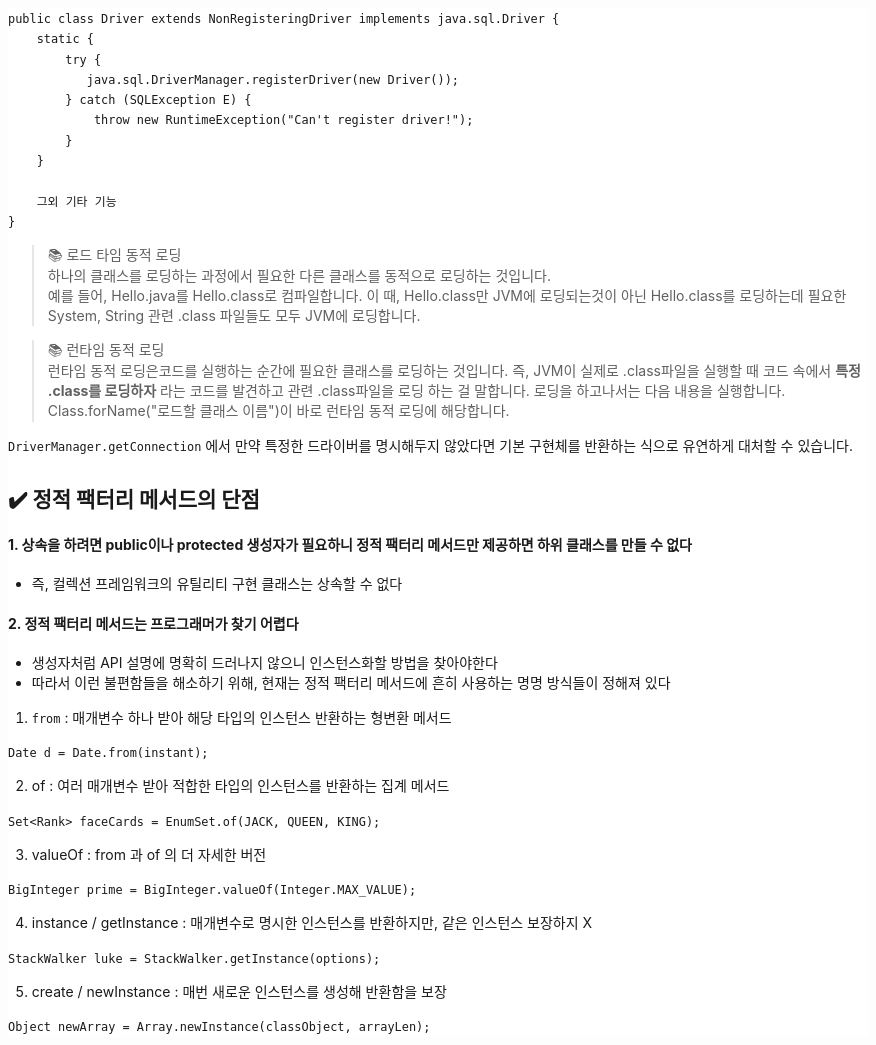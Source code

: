 ```
public class Driver extends NonRegisteringDriver implements java.sql.Driver {
    static {
        try {
           java.sql.DriverManager.registerDriver(new Driver());
        } catch (SQLException E) {
            throw new RuntimeException("Can't register driver!");
        }
    }
    
    그외 기타 기능
}
```


> 📚 로드 타임 동적 로딩  
하나의 클래스를 로딩하는 과정에서 필요한 다른 클래스를 동적으로 로딩하는 것입니다.  
예를 들어, Hello.java를 Hello.class로 컴파일합니다. 이 때, Hello.class만 JVM에 로딩되는것이 아닌 Hello.class를 로딩하는데 필요한 System, String 관련 .class 파일들도 모두 JVM에 로딩합니다.  

> 📚 런타임 동적 로딩  
런타임 동적 로딩은코드를 실행하는 순간에 필요한 클래스를 로딩하는 것입니다. 즉, JVM이 실제로 .class파일을 실행할  때 코드 속에서 **특정 .class를 로딩하자** 라는 코드를 발견하고 관련 .class파일을 로딩 하는 걸 말합니다. 로딩을 하고나서는 다음 내용을 실행합니다. Class.forName("로드할 클래스 이름")이 바로 런타임 동적 로딩에 해당합니다.

`DriverManager.getConnection` 에서 만약 특정한 드라이버를 명시해두지 않았다면 기본 구현체를 반환하는 식으로 유연하게 대처할 수 있습니다.  

## ✔️ 정적 팩터리 메서드의 단점
#### 1. 상속을 하려면 public이나 protected 생성자가 필요하니 정적 팩터리 메서드만 제공하면 하위 클래스를 만들 수 없다
- 즉, 컬렉션 프레임워크의 유틸리티 구현 클래스는 상속할 수 없다

#### 2. 정적 팩터리 메서드는 프로그래머가 찾기 어렵다  
- 생성자처럼 API 설명에 명확히 드러나지 않으니 인스턴스화할 방법을 찾아야한다
- 따라서 이런 불편함들을 해소하기 위해, 현재는 정적 팩터리 메서드에 흔히 사용하는 명명 방식들이 정해져 있다

1. `from` : 매개변수 하나 받아 해당 타입의 인스턴스 반환하는 형변환 메서드
```
Date d = Date.from(instant);
```

2. of : 여러 매개변수 받아 적합한 타입의 인스턴스를 반환하는 집계 메서드
```
Set<Rank> faceCards = EnumSet.of(JACK, QUEEN, KING);
```
3. valueOf : from 과 of 의 더 자세한 버전
```
BigInteger prime = BigInteger.valueOf(Integer.MAX_VALUE);
```

4. instance / getInstance : 매개변수로 명시한 인스턴스를 반환하지만, 같은 인스턴스 보장하지 X
```
StackWalker luke = StackWalker.getInstance(options);
```

5. create / newInstance : 매번 새로운 인스턴스를 생성해 반환함을 보장
```
Object newArray = Array.newInstance(classObject, arrayLen);
```
